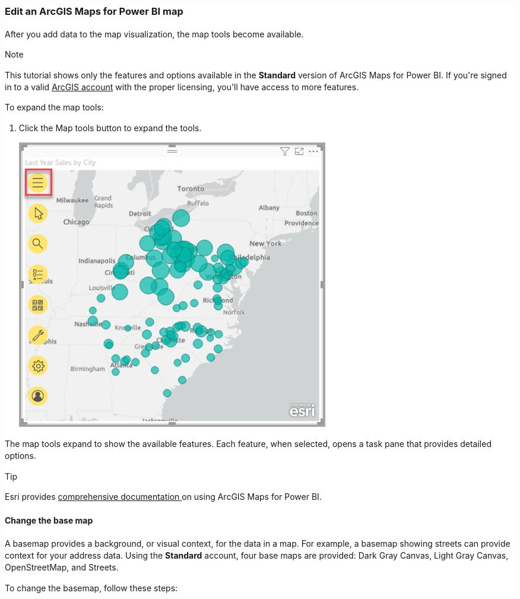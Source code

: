 ### Edit an ArcGIS Maps for Power BI map

After you add data to the map visualization, the map tools become available.

> [!NOTE]
> This tutorial shows only the features and options available in the **Standard** version of ArcGIS Maps for Power BI. If you're signed in to a valid [ArcGIS account](https://doc.arcgis.com/en/maps-for-powerbi/get-started/account-types.htm) with the proper licensing, you'll have access to more features.

To expand the map tools:

1. Click the Map tools button to expand the tools.

    ![Maps tool button](media/power-bi-visualizations-arcgis/arcgis-tutorial-07.png)

The map tools expand to show the available features. Each feature, when selected, opens a task pane that provides detailed options.

> [!TIP]
> Esri provides [comprehensive documentation ](https://go.microsoft.com/fwlink/?LinkID=828772)on using ArcGIS Maps for Power BI.

#### Change the base map

A basemap provides a background, or visual context, for the data in a map. For example, a basemap showing streets can provide context for your address data. Using the **Standard** account, four base maps are provided: Dark Gray Canvas, Light Gray Canvas, OpenStreetMap, and Streets.

To change the basemap, follow these steps:

